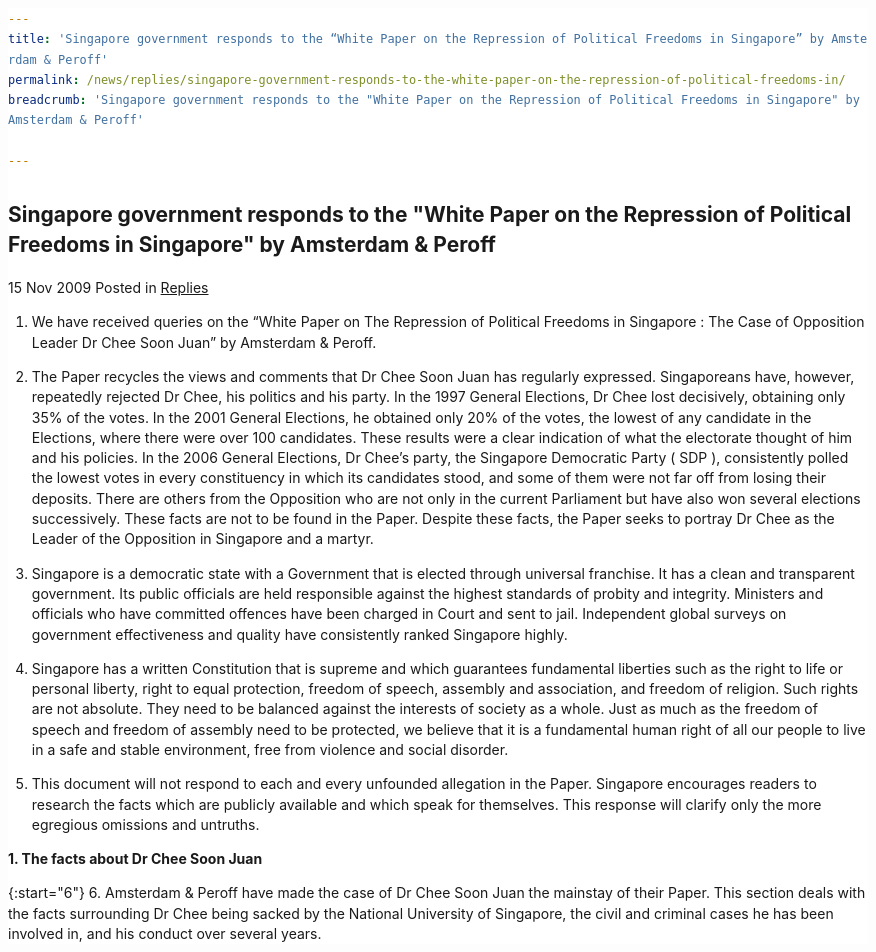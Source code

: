 ```yaml
---
title: 'Singapore government responds to the “White Paper on the Repression of Political Freedoms in Singapore” by Amsterdam & Peroff'
permalink: /news/replies/singapore-government-responds-to-the-white-paper-on-the-repression-of-political-freedoms-in/
breadcrumb: 'Singapore government responds to the "White Paper on the Repression of Political Freedoms in Singapore" by Amsterdam & Peroff'

---
```



Singapore government responds to the "White Paper on the Repression of Political Freedoms in Singapore" by Amsterdam & Peroff
---

15 Nov 2009 Posted in [Replies](/news/replies)

 1. We have received queries on the “White Paper on The Repression of Political Freedoms in Singapore : The Case of Opposition Leader Dr Chee Soon Juan” by Amsterdam & Peroff.

 2. The Paper recycles the views and comments that Dr Chee Soon Juan has regularly expressed. Singaporeans have, however, repeatedly rejected Dr Chee, his politics and his party. In the 1997 General Elections, Dr Chee lost decisively, obtaining only 35% of the votes. In the 2001 General Elections, he obtained only 20% of the votes, the lowest of any candidate in the Elections, where there were over 100 candidates. These results were a clear indication of what the electorate thought of him and his policies. In the 2006 General Elections, Dr Chee’s party, the Singapore Democratic Party ( SDP ), consistently polled the lowest votes in every constituency in which its candidates stood, and some of them were not far off from losing their deposits. There are others from the Opposition who are not only in the current Parliament but have also won several elections successively. These facts are not to be found in the Paper. Despite these facts, the Paper seeks to portray Dr Chee as the Leader of the Opposition in Singapore and a martyr.

 3. Singapore is a democratic state with a Government that is elected through universal franchise. It has a clean and transparent government. Its public officials are held responsible against the highest standards of probity and integrity. Ministers and officials who have committed offences have been charged in Court and sent to jail. Independent global surveys on government effectiveness and quality have consistently ranked Singapore highly. 

 4. Singapore has a written Constitution that is supreme and which guarantees fundamental liberties such as the right to life or personal liberty, right to equal protection, freedom of speech, assembly and association, and freedom of religion.  Such rights are not absolute. They need to be balanced against the interests of society as a whole. Just as much as the freedom of speech and freedom of assembly need to be protected, we believe that it is a fundamental human right of all our people to live in a safe and stable environment, free from violence and social disorder.

 5. This document will not respond to each and every unfounded allegation in the Paper.  Singapore encourages readers to research the facts which are publicly available and which speak for themselves. This response will clarify only the more egregious omissions and untruths.

<b>1. The facts about Dr Chee Soon Juan</b>
 
 {:start="6"}
 6. Amsterdam & Peroff have made the case of Dr Chee Soon Juan the mainstay of their Paper. This section deals with the facts surrounding Dr Chee being sacked by the National University of Singapore, the civil and criminal cases he has been involved in, and his conduct over several years.
